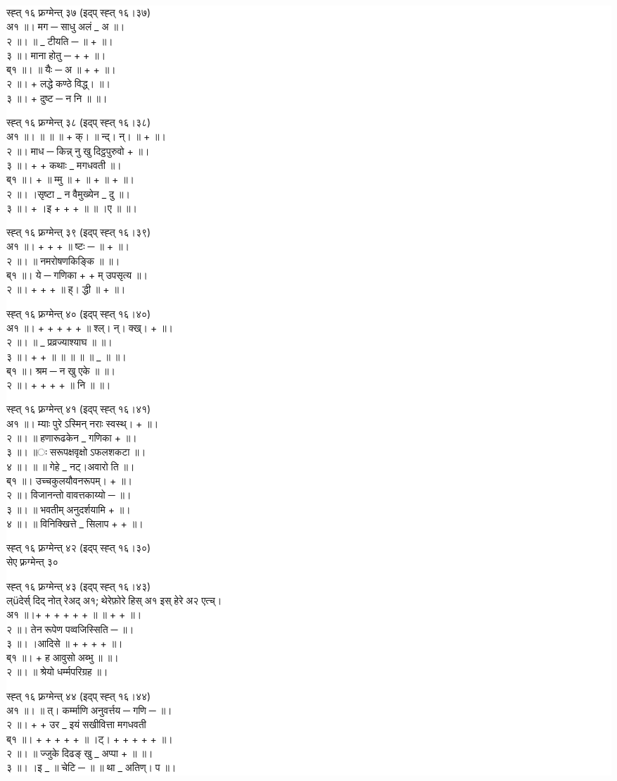 स्ह्त् १६ फ़्रग्मेन्त् ३७ (इद्प् स्ह्त् १६।३७)  
अ१ ॥। मग ─ साधु अलं _ अ ॥।  
२ ॥। ॥ _ टीयति ─ ॥ + ॥।  
३ ॥। माना होतु ─ + + ॥।  
ब्१ ॥। ॥ यैः ─ अ ॥ + + ॥।  
२ ॥। + लद्धे कण्ठे विद्ध्। ॥।  
३ ॥। + दुष्ट ─ न नि ॥ ॥।  
    
स्ह्त् १६ फ़्रग्मेन्त् ३८ (इद्प् स्ह्त् १६।३८)  
अ१ ॥। ॥ ॥ ॥ + क्। ॥ न्द्। न्। ॥ + ॥।  
२ ॥। माध ─ किन्न् नु खु दिट्ठपुरुवो + ॥।  
३ ॥। + + कथाः _ मगधवती ॥।  
ब्१ ॥। + ॥ म्मु ॥ + ॥ + ॥ + ॥।  
२ ॥। ।सृष्टा _ न वैमुख्येन _ दु ॥।  
३ ॥। + ।इ + + + ॥ ॥ ।ए ॥ ॥।  
    
स्ह्त् १६ फ़्रग्मेन्त् ३९ (इद्प् स्ह्त् १६।३९)  
अ१ ॥। + + + ॥ ष्टः ─ ॥ + ॥।  
२ ॥। ॥ नमरोषणकिङ्कि ॥ ॥।  
ब्१ ॥। ये ─ गणिका + + म् उपसृत्य ॥।  
२ ॥। + + + ॥ ह्। द्धी ॥ + ॥।  
    
स्ह्त् १६ फ़्रग्मेन्त् ४० (इद्प् स्ह्त् १६।४०)  
अ१ ॥। + + + + + ॥ श्ल्। न्। क्ख्। + ॥।  
२ ॥। ॥ _ प्रव्रज्याश्याघ ॥ ॥।  
३ ॥। + + ॥ ॥ ॥ ॥ ॥ _ ॥ ॥।  
ब्१ ॥। श्रम ─ न खु एके ॥ ॥।  
२ ॥। + + + + ॥ नि ॥ ॥।  
    
स्ह्त् १६ फ़्रग्मेन्त् ४१ (इद्प् स्ह्त् १६।४१)  
अ१ ॥। म्याः पुरे ऽस्मिन् नराः स्वस्थ्। + ॥।  
२ ॥। ॥ हणारूढकेन _ गणिका + ॥।  
३ ॥। ॥ः सरूपक्षवृक्षो ऽफलशकटा ॥।  
४ ॥। ॥ ॥ गेहे _ नट्।अवारो ति ॥।  
ब्१ ॥। उच्चकुलयौवनरूपम्। + ॥।  
२ ॥। विजानन्तो वावत्तकाय्यो ─ ॥।  
३ ॥। ॥ भवतीम् अनुदर्शयामि + ॥।  
४ ॥। ॥ विनिक्खित्ते _ सिलाप + + ॥।  
    
स्ह्त् १६ फ़्रग्मेन्त् ४२ (इद्प् स्ह्त् १६।३०)  
सेए फ़्रग्मेन्त् ३०  
    
स्ह्त् १६ फ़्रग्मेन्त् ४३ (इद्प् स्ह्त् १६।४३)  
ल्üदेर्स् दिद् नोत् रेअद् अ१; थेरेफ़ोरे हिस् अ१ इस् हेरे अ२ एत्च्।  
अ१ ॥।+ + + + + + ॥ ॥ + + ॥।  
२ ॥। तेन रूपेण पव्वजिस्सिति ─ ॥।  
३ ॥। ।आदिसे ॥ + + + + ॥।  
ब्१ ॥। + ह आवुसो अब्भु ॥ ॥।  
२ ॥। ॥ श्रेयो धर्म्मपरिग्रह ॥।  
    
स्ह्त् १६ फ़्रग्मेन्त् ४४ (इद्प् स्ह्त् १६।४४)  
अ१ ॥। ॥ त्। कर्म्माणि अनुवर्त्तय ─ गणि ─ ॥।  
२ ॥। + + उर _ इयं सखीवित्ता मगधवती  
ब्१ ॥। + + + + + ॥ ।ट्। + + + + + ॥।  
२ ॥। ॥ ज्जुके दिढङ् खु _ अप्पा + ॥ ॥।  
३ ॥। ।इ _ ॥ चेटि ─ ॥ ॥ था _ अतिण्। प ॥।  
    